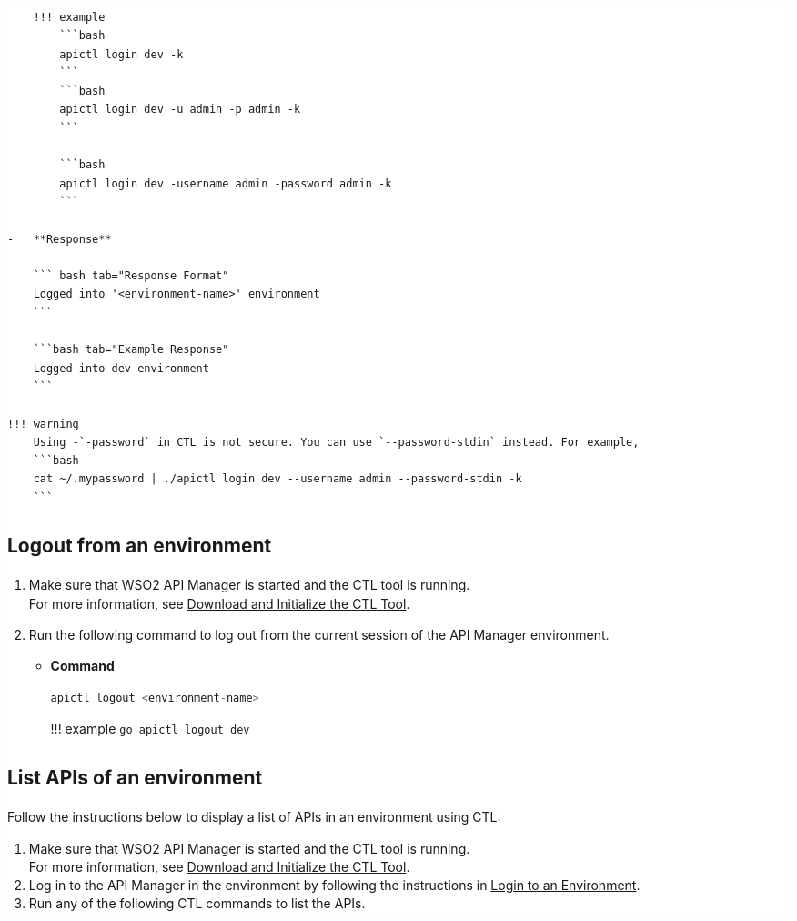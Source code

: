         !!! example
            ```bash
            apictl login dev -k
            ```
            ```bash
            apictl login dev -u admin -p admin -k
            ```
            
            ```bash
            apictl login dev -username admin -password admin -k
            ```
                 
    -   **Response**

        ``` bash tab="Response Format"
        Logged into '<environment-name>' environment 
        ```

        ```bash tab="Example Response"
        Logged into dev environment
        ```

    !!! warning
        Using -`-password` in CTL is not secure. You can use `--password-stdin` instead. For example,
        ```bash
        cat ~/.mypassword | ./apictl login dev --username admin --password-stdin -k
        ```          

## Logout from an environment

1.  Make sure that WSO2 API Manager is started and the CTL tool is running.   
For more information, see [Download and Initialize the CTL Tool](#download-and-initialize-the-ctl-tool).

2.  Run the following command to log out from the current session of the API Manager environment.

    -   **Command** 

        ```go
        apictl logout <environment-name>
        ```

        !!! example
            ```go
            apictl logout dev
            ```

## List APIs of an environment
Follow the instructions below to display a list of APIs in an environment using CTL:

1.  Make sure that WSO2 API Manager is started and the CTL tool is running.   
For more information, see [Download and Initialize the CTL Tool](#download-and-initialize-the-ctl-tool).
2.  Log in to the API Manager in the environment by following the instructions in [Login to an Environment](#login-to-an-environment).
3.  Run any of the following CTL commands to list the APIs.
